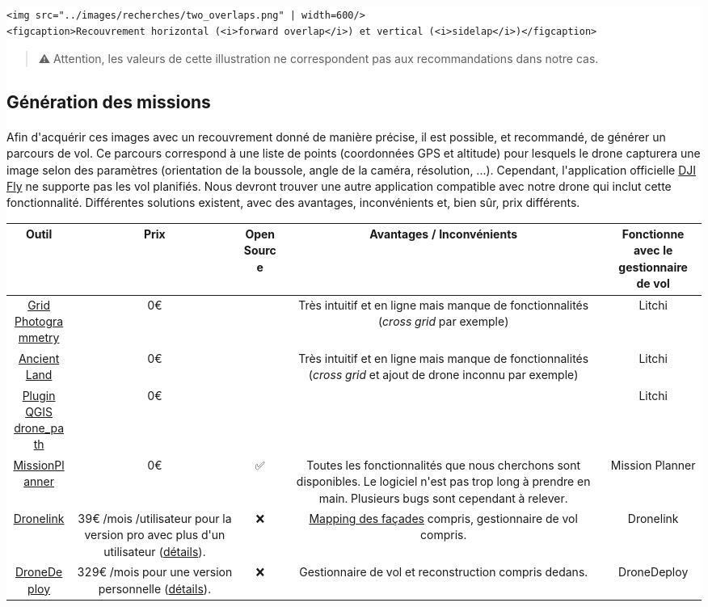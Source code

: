     <img src="../images/recherches/two_overlaps.png" | width=600/>
    <figcaption>Recouvrement horizontal (<i>forward overlap</i>) et vertical (<i>sidelap</i>)</figcaption>
</figure>

> ⚠️ Attention, les valeurs de cette illustration ne correspondent pas aux recommandations dans notre cas.

## Génération des missions

Afin d'acquérir ces images avec un recouvrement donné de manière précise, il est possible, et recommandé, de générer un parcours de vol.
Ce parcours correspond à une liste de points (coordonnées GPS et altitude) pour lesquels
le drone capturera une image selon des paramètres (orientation de la boussole, angle de la caméra, résolution, ...).
Cependant, l'application officielle [DJI Fly](https://www.dji.com/global/downloads/djiapp/dji-fly) ne supporte pas les vol planifiés.
Nous devront trouver une autre application compatible avec notre drone qui inclut cette fonctionnalité.
Différentes solutions existent, avec des avantages, inconvénients et, bien sûr, prix différents.

| Outil          | Prix   | Open Source |Avantages / Inconvénients | Fonctionne avec le gestionnaire de vol |
| :------------: | :----: | :---------: |:---------------------: | :------------------------------------------: |
| [Grid Photogrammetry](https://afbayonac.github.io/grid-photogrammetry/) | 0€ | | Très intuitif et en ligne mais manque de fonctionnalités (*cross grid* par exemple) | Litchi |
| [Ancient Land](https://ancient.land/) | 0€ | | Très intuitif et en ligne mais manque de fonctionnalités (*cross grid* et ajout de drone inconnu par exemple) | Litchi |
|  [Plugin QGIS drone_path](https://plugins.qgis.org/plugins/drone_path/) | 0€ | | | Litchi |
| [MissionPlanner](https://ardupilot.org/planner/) | 0€ | ✅ | Toutes les fonctionnalités que nous cherchons sont disponibles. Le logiciel n'est pas trop long à prendre en main. Plusieurs bugs sont cependant à relever. | Mission Planner |
| [Dronelink](https://www.dronelink.com/) | 39€ /mois /utilisateur pour la version pro avec plus d'un utilisateur ([détails](https://app.dronelink.com/pricing)). | ❌ | [Mapping des façades](https://support.dronelink.com/hc/en-us/articles/4411563374099) compris, gestionnaire de vol compris. | Dronelink |
| [DroneDeploy](https://www.dronedeploy.com/) | 329€ /mois pour une version personnelle ([détails](https://www.dronedeploy.com/pricing.html)). | ❌ | Gestionnaire de vol et reconstruction compris dedans. | DroneDeploy |
